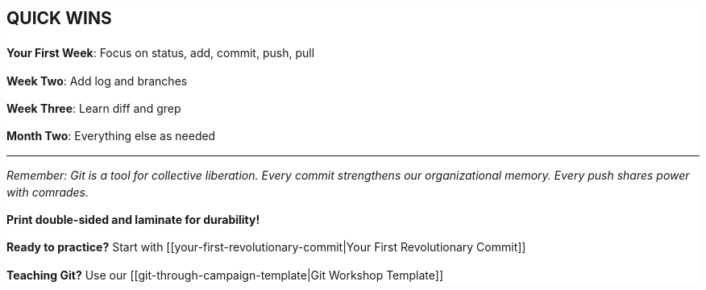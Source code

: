 
## QUICK WINS

**Your First Week**: Focus on status, add, commit, push, pull

**Week Two**: Add log and branches

**Week Three**: Learn diff and grep

**Month Two**: Everything else as needed

---

*Remember: Git is a tool for collective liberation. Every commit strengthens our organizational memory. Every push shares power with comrades.*

**Print double-sided and laminate for durability!**

**Ready to practice?** Start with [[your-first-revolutionary-commit|Your First Revolutionary Commit]]

**Teaching Git?** Use our [[git-through-campaign-template|Git Workshop Template]]